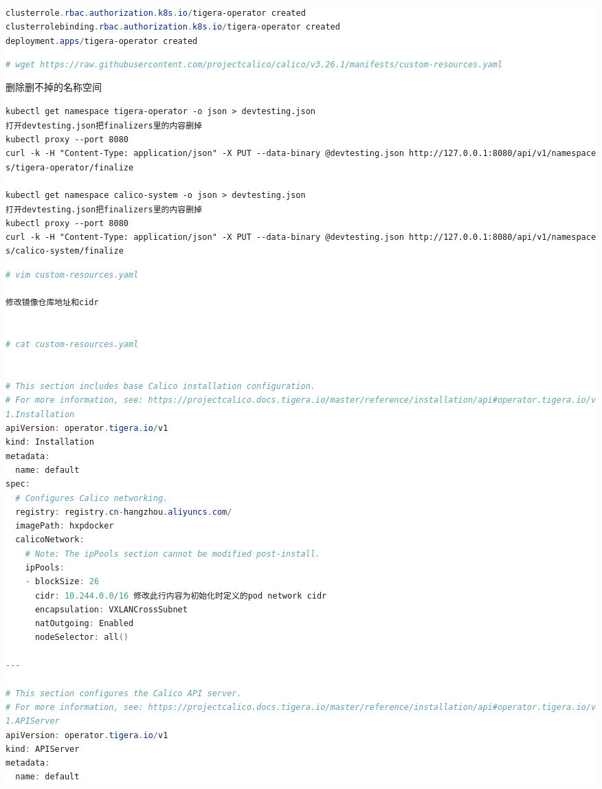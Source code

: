 ~~~powershell
clusterrole.rbac.authorization.k8s.io/tigera-operator created
clusterrolebinding.rbac.authorization.k8s.io/tigera-operator created
deployment.apps/tigera-operator created
~~~



~~~powershell
# wget https://raw.githubusercontent.com/projectcalico/calico/v3.26.1/manifests/custom-resources.yaml
~~~

删除删不掉的名称空间

```
kubectl get namespace tigera-operator -o json > devtesting.json
打开devtesting.json把finalizers里的内容删掉
kubectl proxy --port 8080
curl -k -H "Content-Type: application/json" -X PUT --data-binary @devtesting.json http://127.0.0.1:8080/api/v1/namespaces/tigera-operator/finalize

kubectl get namespace calico-system -o json > devtesting.json
打开devtesting.json把finalizers里的内容删掉
kubectl proxy --port 8080
curl -k -H "Content-Type: application/json" -X PUT --data-binary @devtesting.json http://127.0.0.1:8080/api/v1/namespaces/calico-system/finalize
```



~~~powershell
# vim custom-resources.yaml

修改镜像仓库地址和cidr


# cat custom-resources.yaml


# This section includes base Calico installation configuration.
# For more information, see: https://projectcalico.docs.tigera.io/master/reference/installation/api#operator.tigera.io/v1.Installation
apiVersion: operator.tigera.io/v1
kind: Installation
metadata:
  name: default
spec:
  # Configures Calico networking.
  registry: registry.cn-hangzhou.aliyuncs.com/
  imagePath: hxpdocker
  calicoNetwork:
    # Note: The ipPools section cannot be modified post-install.
    ipPools:
    - blockSize: 26
      cidr: 10.244.0.0/16 修改此行内容为初始化时定义的pod network cidr
      encapsulation: VXLANCrossSubnet
      natOutgoing: Enabled
      nodeSelector: all()

---

# This section configures the Calico API server.
# For more information, see: https://projectcalico.docs.tigera.io/master/reference/installation/api#operator.tigera.io/v1.APIServer
apiVersion: operator.tigera.io/v1
kind: APIServer
metadata:
  name: default
~~~